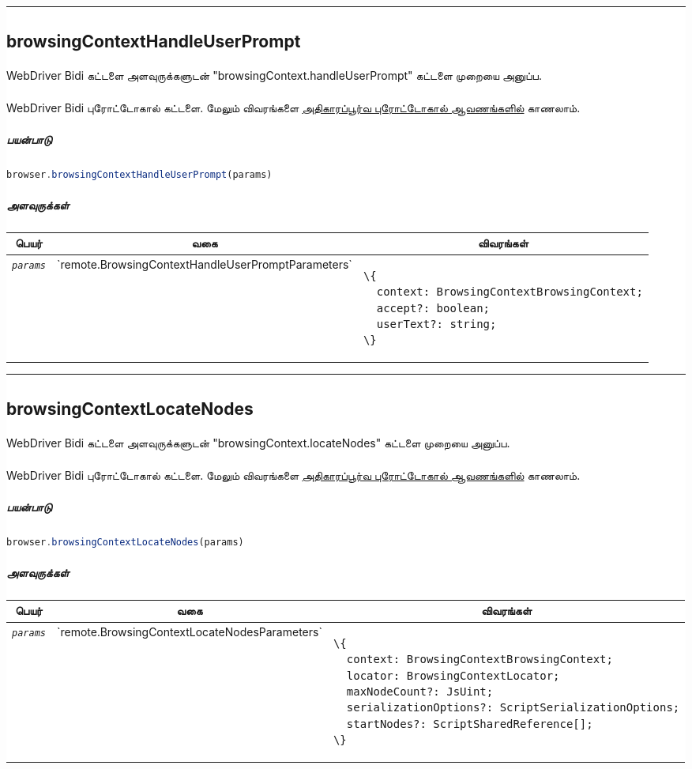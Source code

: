 
---

## browsingContextHandleUserPrompt
WebDriver Bidi கட்டளை அளவுருக்களுடன் "browsingContext.handleUserPrompt" கட்டளை முறையை அனுப்ப.<br /><br />WebDriver Bidi புரோட்டோகால் கட்டளை. மேலும் விவரங்களை [அதிகாரப்பூர்வ புரோட்டோகால் ஆவணங்களில்](https://w3c.github.io/webdriver-bidi/#command-browsingContext-handleUserPrompt) காணலாம்.

##### பயன்பாடு

```js
browser.browsingContextHandleUserPrompt(params)
```


##### அளவுருக்கள்

<table>
  <thead>
    <tr>
      <th>பெயர்</th><th>வகை</th><th>விவரங்கள்</th>
    </tr>
  </thead>
  <tbody>
    <tr>
      <td><code><var>params</var></code></td>
      <td>`remote.BrowsingContextHandleUserPromptParameters`</td>
      <td><pre>\{<br />  context: BrowsingContextBrowsingContext;<br />  accept?: boolean;<br />  userText?: string;<br />\}</pre></td>
    </tr>
  </tbody>
</table>



---

## browsingContextLocateNodes
WebDriver Bidi கட்டளை அளவுருக்களுடன் "browsingContext.locateNodes" கட்டளை முறையை அனுப்ப.<br /><br />WebDriver Bidi புரோட்டோகால் கட்டளை. மேலும் விவரங்களை [அதிகாரப்பூர்வ புரோட்டோகால் ஆவணங்களில்](https://w3c.github.io/webdriver-bidi/#command-browsingContext-locateNodes) காணலாம்.

##### பயன்பாடு

```js
browser.browsingContextLocateNodes(params)
```


##### அளவுருக்கள்

<table>
  <thead>
    <tr>
      <th>பெயர்</th><th>வகை</th><th>விவரங்கள்</th>
    </tr>
  </thead>
  <tbody>
    <tr>
      <td><code><var>params</var></code></td>
      <td>`remote.BrowsingContextLocateNodesParameters`</td>
      <td><pre>\{<br />  context: BrowsingContextBrowsingContext;<br />  locator: BrowsingContextLocator;<br />  maxNodeCount?: JsUint;<br />  serializationOptions?: ScriptSerializationOptions;<br />  startNodes?: ScriptSharedReference[];<br />\}</pre></td>
    </tr>
  </tbody>
</table>
